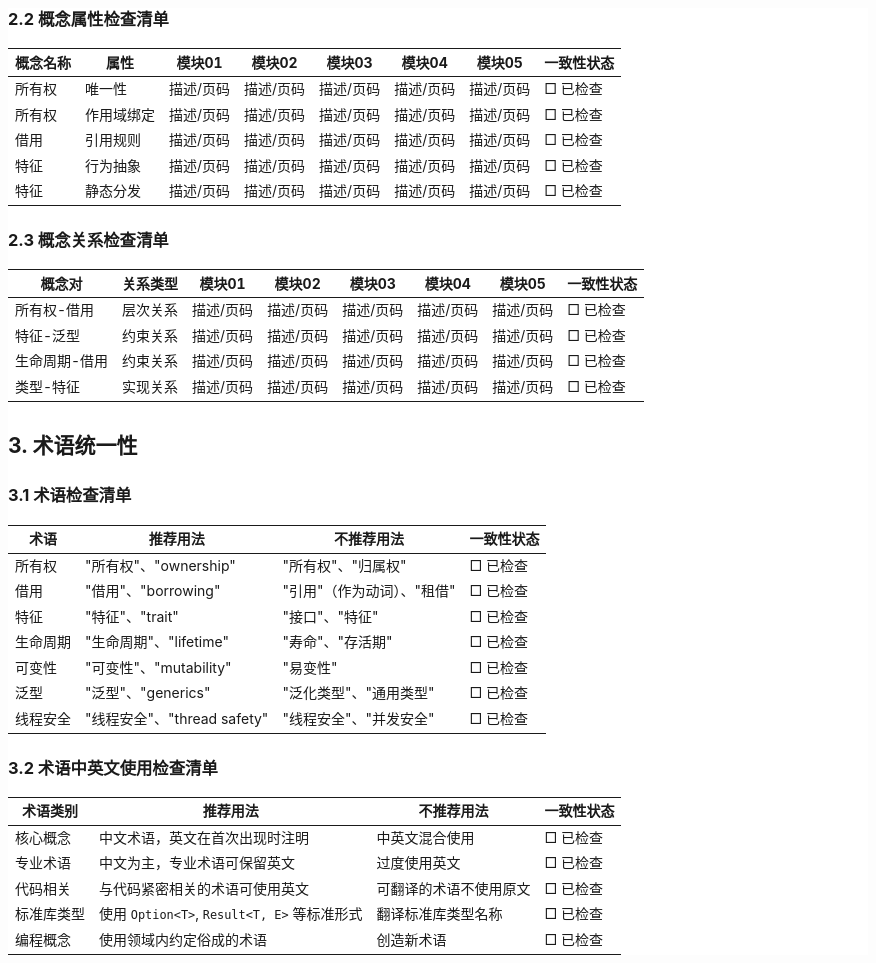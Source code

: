 ### 2.2 概念属性检查清单

| 概念名称 | 属性 | 模块01 | 模块02 | 模块03 | 模块04 | 模块05 | 一致性状态 |
|---------|------|--------|--------|--------|--------|--------|-----------|
| 所有权 | 唯一性 | 描述/页码 | 描述/页码 | 描述/页码 | 描述/页码 | 描述/页码 | □ 已检查 |
| 所有权 | 作用域绑定 | 描述/页码 | 描述/页码 | 描述/页码 | 描述/页码 | 描述/页码 | □ 已检查 |
| 借用 | 引用规则 | 描述/页码 | 描述/页码 | 描述/页码 | 描述/页码 | 描述/页码 | □ 已检查 |
| 特征 | 行为抽象 | 描述/页码 | 描述/页码 | 描述/页码 | 描述/页码 | 描述/页码 | □ 已检查 |
| 特征 | 静态分发 | 描述/页码 | 描述/页码 | 描述/页码 | 描述/页码 | 描述/页码 | □ 已检查 |

### 2.3 概念关系检查清单

| 概念对 | 关系类型 | 模块01 | 模块02 | 模块03 | 模块04 | 模块05 | 一致性状态 |
|--------|---------|--------|--------|--------|--------|--------|-----------|
| 所有权-借用 | 层次关系 | 描述/页码 | 描述/页码 | 描述/页码 | 描述/页码 | 描述/页码 | □ 已检查 |
| 特征-泛型 | 约束关系 | 描述/页码 | 描述/页码 | 描述/页码 | 描述/页码 | 描述/页码 | □ 已检查 |
| 生命周期-借用 | 约束关系 | 描述/页码 | 描述/页码 | 描述/页码 | 描述/页码 | 描述/页码 | □ 已检查 |
| 类型-特征 | 实现关系 | 描述/页码 | 描述/页码 | 描述/页码 | 描述/页码 | 描述/页码 | □ 已检查 |

## 3. 术语统一性

### 3.1 术语检查清单

| 术语 | 推荐用法 | 不推荐用法 | 一致性状态 |
|------|---------|-----------|-----------|
| 所有权 | "所有权"、"ownership" | "所有权"、"归属权" | □ 已检查 |
| 借用 | "借用"、"borrowing" | "引用"（作为动词）、"租借" | □ 已检查 |
| 特征 | "特征"、"trait" | "接口"、"特征" | □ 已检查 |
| 生命周期 | "生命周期"、"lifetime" | "寿命"、"存活期" | □ 已检查 |
| 可变性 | "可变性"、"mutability" | "易变性" | □ 已检查 |
| 泛型 | "泛型"、"generics" | "泛化类型"、"通用类型" | □ 已检查 |
| 线程安全 | "线程安全"、"thread safety" | "线程安全"、"并发安全" | □ 已检查 |

### 3.2 术语中英文使用检查清单

| 术语类别 | 推荐用法 | 不推荐用法 | 一致性状态 |
|---------|---------|-----------|-----------|
| 核心概念 | 中文术语，英文在首次出现时注明 | 中英文混合使用 | □ 已检查 |
| 专业术语 | 中文为主，专业术语可保留英文 | 过度使用英文 | □ 已检查 |
| 代码相关 | 与代码紧密相关的术语可使用英文 | 可翻译的术语不使用原文 | □ 已检查 |
| 标准库类型 | 使用 `Option<T>`, `Result<T, E>` 等标准形式 | 翻译标准库类型名称 | □ 已检查 |
| 编程概念 | 使用领域内约定俗成的术语 | 创造新术语 | □ 已检查 |
